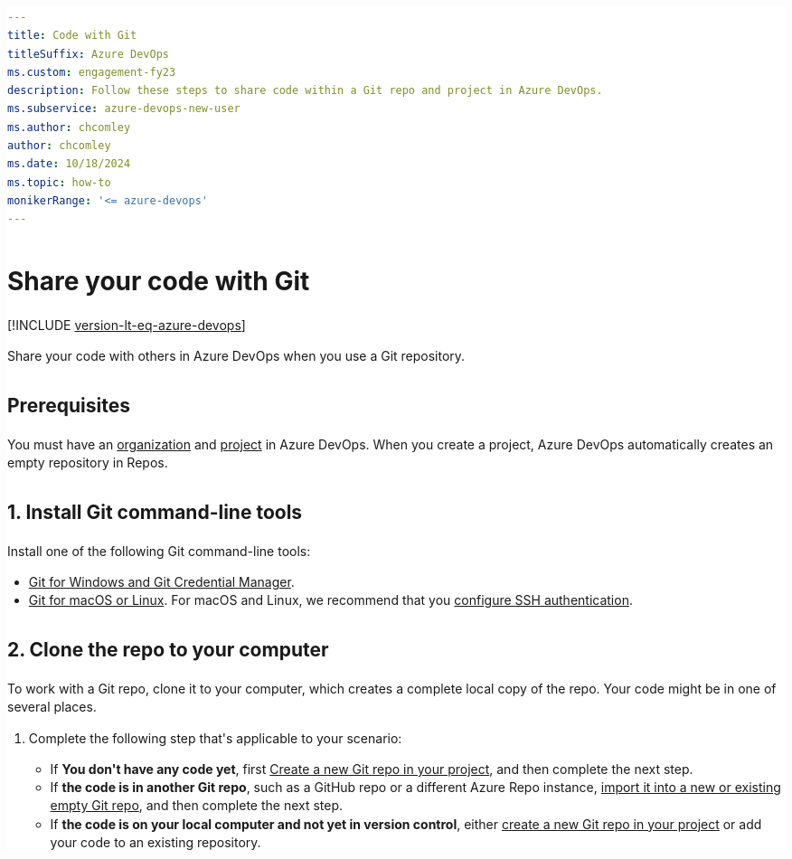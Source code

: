 ```yaml
---
title: Code with Git
titleSuffix: Azure DevOps
ms.custom: engagement-fy23
description: Follow these steps to share code within a Git repo and project in Azure DevOps.
ms.subservice: azure-devops-new-user
ms.author: chcomley
author: chcomley
ms.date: 10/18/2024
ms.topic: how-to
monikerRange: '<= azure-devops'
---
```


# Share your code with Git

[!INCLUDE [version-lt-eq-azure-devops](../includes/version-lt-eq-azure-devops.md)]

Share your code with others in Azure DevOps when you use a Git repository. 

## Prerequisites

You must have an [organization](../organizations/accounts/create-organization.md) and [project](../organizations/projects/create-project.md) in Azure DevOps. When you create a project, Azure DevOps automatically creates an empty repository in Repos.

## 1. Install Git command-line tools

Install one of the following Git command-line tools:

   - [Git for Windows and Git Credential Manager](../repos/git/set-up-credential-managers.md).
   - [Git for macOS or Linux](https://git-scm.com/book/en/v2/Getting-Started-Installing-Git). For macOS and Linux, we recommend that you [configure SSH authentication](../repos/git/use-ssh-keys-to-authenticate.md).

## 2. Clone the repo to your computer

To work with a Git repo, clone it to your computer, which creates a complete local copy of the repo. Your code might be in one of several places.

1. Complete the following step that's applicable to your scenario:

   - If **You don't have any code yet**, first [Create a new Git repo in your project](../repos/git/create-new-repo.md#create-a-repo-using-the-web-portal), and then complete the next step.
   - If **the code is in another Git repo**, such as a GitHub repo or a different Azure Repo instance, [import it into a new or existing empty Git repo](../repos/git/import-git-repository.md), and then complete the next step.
   - If **the code is on your local computer and not yet in version control**, either [create a new Git repo in your project](../repos/git/create-new-repo.md#create-a-repo-using-the-web-portal) or add your code to an existing repository.
